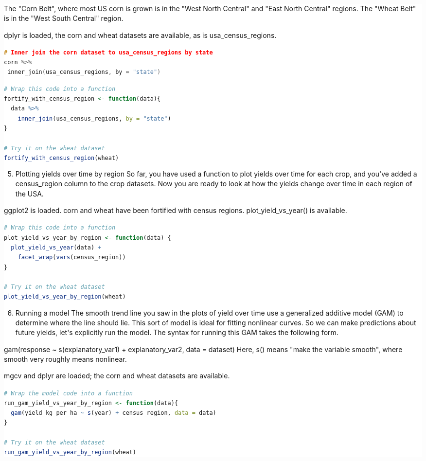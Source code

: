 The "Corn Belt", where most US corn is grown is in the "West North Central" and "East North Central" regions. The "Wheat Belt" is in the "West South Central" region.

dplyr is loaded, the corn and wheat datasets are available, as is usa_census_regions.

```c
# Inner join the corn dataset to usa_census_regions by state
corn %>%
 inner_join(usa_census_regions, by = "state")
```

```r
# Wrap this code into a function
fortify_with_census_region <- function(data){
  data %>%
    inner_join(usa_census_regions, by = "state")
}

# Try it on the wheat dataset
fortify_with_census_region(wheat)

```

5. Plotting yields over time by region
So far, you have used a function to plot yields over time for each crop, and you've added a census_region column to the crop datasets. Now you are ready to look at how the yields change over time in each region of the USA.

ggplot2 is loaded. corn and wheat have been fortified with census regions. plot_yield_vs_year() is available.

```r
# Wrap this code into a function
plot_yield_vs_year_by_region <- function(data) {
  plot_yield_vs_year(data) +
    facet_wrap(vars(census_region))
}

# Try it on the wheat dataset
plot_yield_vs_year_by_region(wheat)
```

6. Running a model
The smooth trend line you saw in the plots of yield over time use a generalized additive model (GAM) to determine where the line should lie. This sort of model is ideal for fitting nonlinear curves. So we can make predictions about future yields, let's explicitly run the model. The syntax for running this GAM takes the following form.

gam(response ~ s(explanatory_var1) + explanatory_var2, data = dataset)
Here, s() means "make the variable smooth", where smooth very roughly means nonlinear.

mgcv and dplyr are loaded; the corn and wheat datasets are available.


```r
# Wrap the model code into a function
run_gam_yield_vs_year_by_region <- function(data){
  gam(yield_kg_per_ha ~ s(year) + census_region, data = data)
}

# Try it on the wheat dataset
run_gam_yield_vs_year_by_region(wheat)
```

